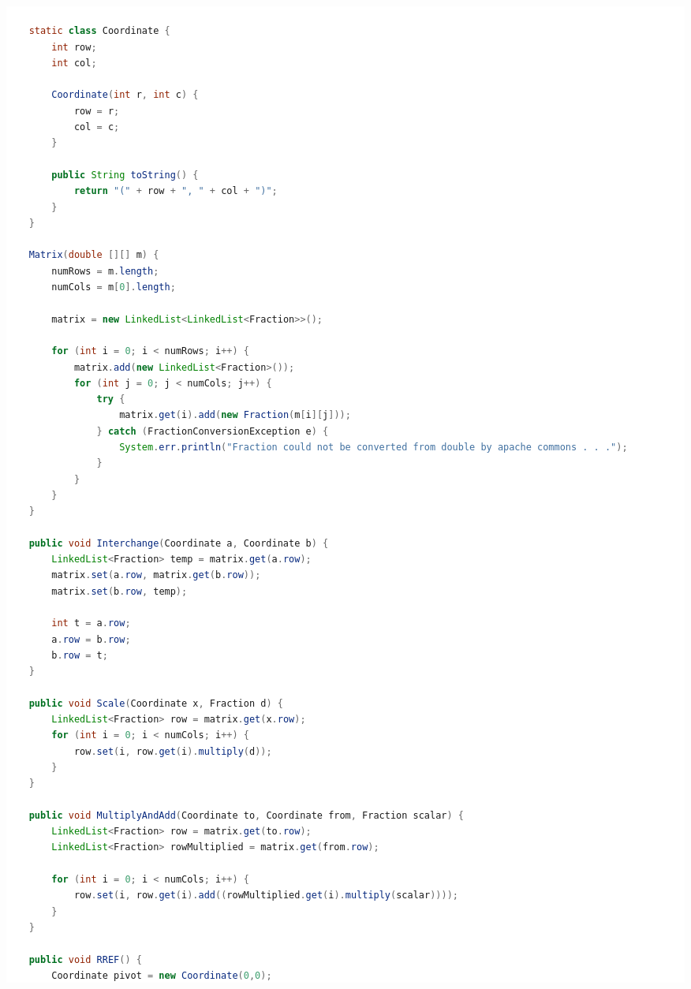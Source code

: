 ```java
	
	static class Coordinate {
		int row;
		int col;

		Coordinate(int r, int c) {
			row = r;
			col = c;
		}

		public String toString() {
			return "(" + row + ", " + col + ")";
		}
	}

	Matrix(double [][] m) {
		numRows = m.length;	
		numCols = m[0].length;

		matrix = new LinkedList<LinkedList<Fraction>>();

		for (int i = 0; i < numRows; i++) {
			matrix.add(new LinkedList<Fraction>());
			for (int j = 0; j < numCols; j++) {
				try {
					matrix.get(i).add(new Fraction(m[i][j]));
				} catch (FractionConversionException e) {
					System.err.println("Fraction could not be converted from double by apache commons . . .");
				}
			}
		}
	}

	public void Interchange(Coordinate a, Coordinate b) {
		LinkedList<Fraction> temp = matrix.get(a.row);
		matrix.set(a.row, matrix.get(b.row));		
		matrix.set(b.row, temp);

		int t = a.row;
		a.row = b.row;
		b.row = t;
	} 

	public void Scale(Coordinate x, Fraction d) {
		LinkedList<Fraction> row = matrix.get(x.row);
		for (int i = 0; i < numCols; i++) {
			row.set(i, row.get(i).multiply(d));
		}
	}

	public void MultiplyAndAdd(Coordinate to, Coordinate from, Fraction scalar) {
		LinkedList<Fraction> row = matrix.get(to.row);
		LinkedList<Fraction> rowMultiplied = matrix.get(from.row);

		for (int i = 0; i < numCols; i++) {
			row.set(i, row.get(i).add((rowMultiplied.get(i).multiply(scalar))));
		}
	}

	public void RREF() {
		Coordinate pivot = new Coordinate(0,0);

```